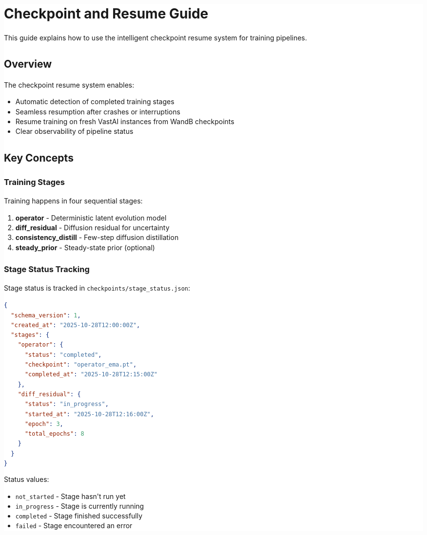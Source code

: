 # Checkpoint and Resume Guide

This guide explains how to use the intelligent checkpoint resume system for training pipelines.

## Overview

The checkpoint resume system enables:
- Automatic detection of completed training stages
- Seamless resumption after crashes or interruptions
- Resume training on fresh VastAI instances from WandB checkpoints
- Clear observability of pipeline status

## Key Concepts

### Training Stages

Training happens in four sequential stages:
1. **operator** - Deterministic latent evolution model
2. **diff_residual** - Diffusion residual for uncertainty
3. **consistency_distill** - Few-step diffusion distillation
4. **steady_prior** - Steady-state prior (optional)

### Stage Status Tracking

Stage status is tracked in `checkpoints/stage_status.json`:

```json
{
  "schema_version": 1,
  "created_at": "2025-10-28T12:00:00Z",
  "stages": {
    "operator": {
      "status": "completed",
      "checkpoint": "operator_ema.pt",
      "completed_at": "2025-10-28T12:15:00Z"
    },
    "diff_residual": {
      "status": "in_progress",
      "started_at": "2025-10-28T12:16:00Z",
      "epoch": 3,
      "total_epochs": 8
    }
  }
}
```

Status values:
- `not_started` - Stage hasn't run yet
- `in_progress` - Stage is currently running
- `completed` - Stage finished successfully
- `failed` - Stage encountered an error
